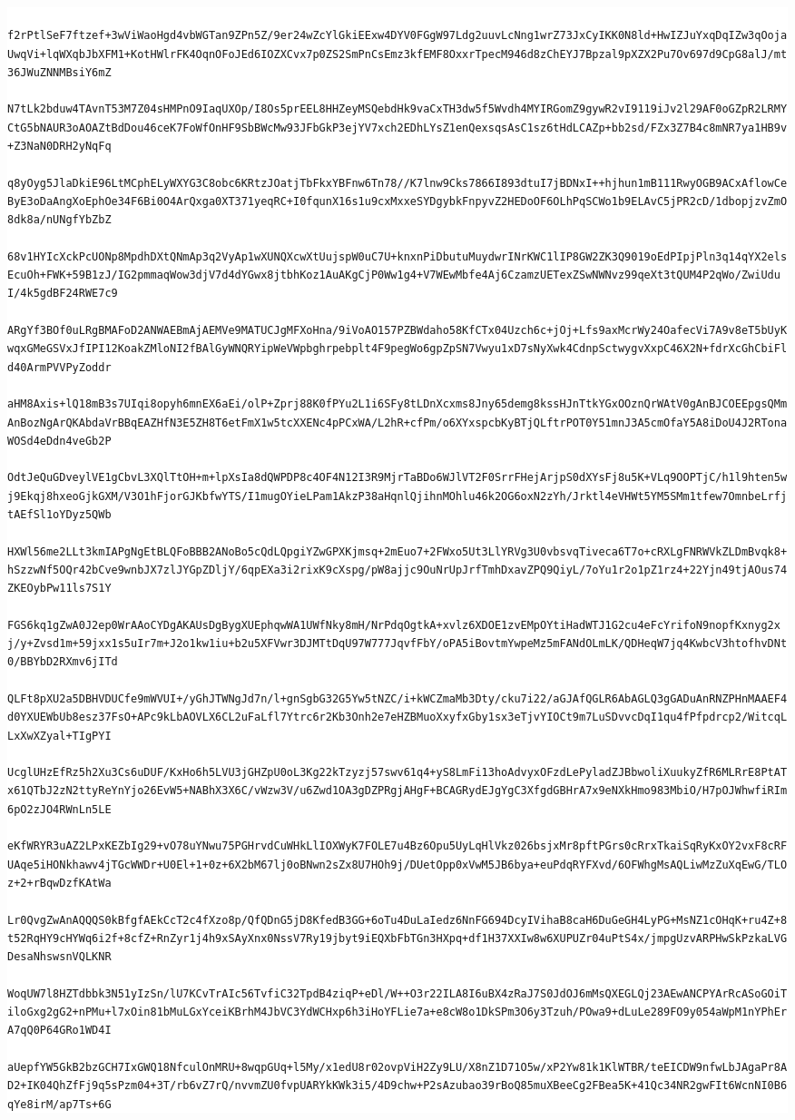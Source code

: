 ```compressed-json

f2rPtlSeF7ftzef+3wViWaoHgd4vbWGTan9ZPn5Z/9er24wZcYlGkiEExw4DYV0FGgW97Ldg2uuvLcNng1wrZ73JxCyIKK0N8ld+HwIZJuYxqDqIZw3qOojaUwqVi+lqWXqbJbXFM1+KotHWlrFK4OqnOFoJEd6IOZXCvx7p0ZS2SmPnCsEmz3kfEMF8OxxrTpecM946d8zChEYJ7Bpzal9pXZX2Pu7Ov697d9CpG8alJ/mt36JWuZNNMBsiY6mZ

N7tLk2bduw4TAvnT53M7Z04sHMPnO9IaqUXOp/I8Os5prEEL8HHZeyMSQebdHk9vaCxTH3dw5f5Wvdh4MYIRGomZ9gywR2vI9119iJv2l29AF0oGZpR2LRMYCtG5bNAUR3oAOAZtBdDou46ceK7FoWfOnHF9SbBWcMw93JFbGkP3ejYV7xch2EDhLYsZ1enQexsqsAsC1sz6tHdLCAZp+bb2sd/FZx3Z7B4c8mNR7ya1HB9v+Z3NaN0DRH2yNqFq

q8yOyg5JlaDkiE96LtMCphELyWXYG3C8obc6KRtzJOatjTbFkxYBFnw6Tn78//K7lnw9Cks7866I893dtuI7jBDNxI++hjhun1mB111RwyOGB9ACxAflowCeByE3oDaAngXoEphOe34F6Bi0O4ArQxga0XT371yeqRC+I0fqunX16s1u9cxMxxeSYDgybkFnpyvZ2HEDoOF6OLhPqSCWo1b9ELAvC5jPR2cD/1dbopjzvZmO8dk8a/nUNgfYbZbZ

68v1HYIcXckPcUONp8MpdhDXtQNmAp3q2VyAp1wXUNQXcwXtUujspW0uC7U+knxnPiDbutuMuydwrINrKWC1lIP8GW2ZK3Q9019oEdPIpjPln3q14qYX2elsEcuOh+FWK+59B1zJ/IG2pmmaqWow3djV7d4dYGwx8jtbhKoz1AuAKgCjP0Ww1g4+V7WEwMbfe4Aj6CzamzUETexZSwNWNvz99qeXt3tQUM4P2qWo/ZwiUduI/4k5gdBF24RWE7c9

ARgYf3BOf0uLRgBMAFoD2ANWAEBmAjAEMVe9MATUCJgMFXoHna/9iVoAO157PZBWdaho58KfCTx04Uzch6c+jOj+Lfs9axMcrWy24OafecVi7A9v8eT5bUyKwqxGMeGSVxJfIPI12KoakZMloNI2fBAlGyWNQRYipWeVWpbghrpebplt4F9pegWo6gpZpSN7Vwyu1xD7sNyXwk4CdnpSctwygvXxpC46X2N+fdrXcGhCbiFld40ArmPVVPyZoddr

aHM8Axis+lQ18mB3s7UIqi8opyh6mnEX6aEi/olP+Zprj88K0fPYu2L1i6SFy8tLDnXcxms8Jny65demg8kssHJnTtkYGxOOznQrWAtV0gAnBJCOEEpgsQMmAnBozNgArQKAbdaVrBBqEAZHfN3E5ZH8T6etFmX1w5tcXXENc4pPCxWA/L2hR+cfPm/o6XYxspcbKyBTjQLftrPOT0Y51mnJ3A5cmOfaY5A8iDoU4J2RTonaWOSd4eDdn4veGb2P

OdtJeQuGDveylVE1gCbvL3XQlTtOH+m+lpXsIa8dQWPDP8c4OF4N12I3R9MjrTaBDo6WJlVT2F0SrrFHejArjpS0dXYsFj8u5K+VLq9OOPTjC/h1l9hten5wj9Ekqj8hxeoGjkGXM/V3O1hFjorGJKbfwYTS/I1mugOYieLPam1AkzP38aHqnlQjihnMOhlu46k2OG6oxN2zYh/Jrktl4eVHWt5YM5SMm1tfew7OmnbeLrfjtAEfSl1oYDyz5QWb

HXWl56me2LLt3kmIAPgNgEtBLQFoBBB2ANoBo5cQdLQpgiYZwGPXKjmsq+2mEuo7+2FWxo5Ut3LlYRVg3U0vbsvqTiveca6T7o+cRXLgFNRWVkZLDmBvqk8+hSzzwNf5OQr42bCve9wnbJX7zlJYGpZDljY/6qpEXa3i2rixK9cXspg/pW8ajjc9OuNrUpJrfTmhDxavZPQ9QiyL/7oYu1r2o1pZ1rz4+22Yjn49tjAOus74ZKEOybPw11ls7S1Y

FGS6kq1gZwA0J2ep0WrAAoCYDgAKAUsDgBygXUEphqwWA1UWfNky8mH/NrPdqOgtkA+xvlz6XDOE1zvEMpOYtiHadWTJ1G2cu4eFcYrifoN9nopfKxnyg2xj/y+Zvsd1m+59jxx1s5uIr7m+J2o1kw1iu+b2u5XFVwr3DJMTtDqU97W777JqvfFbY/oPA5iBovtmYwpeMz5mFANdOLmLK/QDHeqW7jq4KwbcV3htofhvDNt0/BBYbD2RXmv6jITd

QLFt8pXU2a5DBHVDUCfe9mWVUI+/yGhJTWNgJd7n/l+gnSgbG32G5Yw5tNZC/i+kWCZmaMb3Dty/cku7i22/aGJAfQGLR6AbAGLQ3gGADuAnRNZPHnMAAEF4d0YXUEWbUb8esz37FsO+APc9kLbAOVLX6CL2uFaLfl7Ytrc6r2Kb3Onh2e7eHZBMuoXxyfxGby1sx3eTjvYIOCt9m7LuSDvvcDqI1qu4fPfpdrcp2/WitcqLLxXwXZyal+TIgPYI

UcglUHzEfRz5h2Xu3Cs6uDUF/KxHo6h5LVU3jGHZpU0oL3Kg22kTzyzj57swv61q4+yS8LmFi13hoAdvyxOFzdLePyladZJBbwoliXuukyZfR6MLRrE8PtATx61QTbJ2zN2ttyReYnYjo26EvW5+NABhX3X6C/vWzw3V/u6Zwd1OA3gDZPRgjAHgF+BCAGRydEJgYgC3XfgdGBHrA7x9eNXkHmo983MbiO/H7pOJWhwfiRIm6pO2zJO4RWnLn5LE

eKfWRYR3uAZ2LPxKEZbIg29+vO78uYNwu75PGHrvdCuWHkLlIOXWyK7FOLE7u4Bz6Opu5UyLqHlVkz026bsjxMr8pftPGrs0cRrxTkaiSqRyKxOY2vxF8cRFUAqe5iHONkhawv4jTGcWWDr+U0El+1+0z+6X2bM67lj0oBNwn2sZx8U7HOh9j/DUetOpp0xVwM5JB6bya+euPdqRYFXvd/6OFWhgMsAQLiwMzZuXqEwG/TLOz+2+rBqwDzfKAtWa

Lr0QvgZwAnAQQQS0kBfgfAEkCcT2c4fXzo8p/QfQDnG5jD8KfedB3GG+6oTu4DuLaIedz6NnFG694DcyIVihaB8caH6DuGeGH4LyPG+MsNZ1cOHqK+ru4Z+8t52RqHY9cHYWq6i2f+8cfZ+RnZyr1j4h9xSAyXnx0NssV7Ry19jbyt9iEQXbFbTGn3HXpq+df1H37XXIw8w6XUPUZr04uPtS4x/jmpgUzvARPHwSkPzkaLVGDesaNhswsnVQLKNR

WoqUW7l8HZTdbbk3N51yIzSn/lU7KCvTrAIc56TvfiC32TpdB4ziqP+eDl/W++O3r22ILA8I6uBX4zRaJ7S0JdOJ6mMsQXEGLQj23AEwANCPYArRcASoGOiTiloGxg2gG2+nPMu+l7xOin81bMuLGxYceiKBrhM4JbVC3YdWCHxp6h3iHoYFLie7a+e8cW8o1DkSPm3O6y3Tzuh/POwa9+dLuLe289FO9y054aWpM1nYPhErA7qQ0P64GRo1WD4I

aUepfYW5GkB2bzGCH7IxGWQ18NfculOnMRU+8wqpGUq+l5My/x1edU8r02ovpViH2Zy9LU/X8nZ1D71O5w/xP2Yw81k1KlWTBR/teEICDW9nfwLbJAgaPr8AD2+IK04QhZfFj9q5sPzm04+3T/rb6vZ7rQ/nvvmZU0fvpUARYkKWk3i5/4D9chw+P2sAzubao39rBoQ85muXBeeCg2FBea5K+41Qc34NR2gwFIt6WcnNI0B6qYe8irM/ap7Ts+6G

```